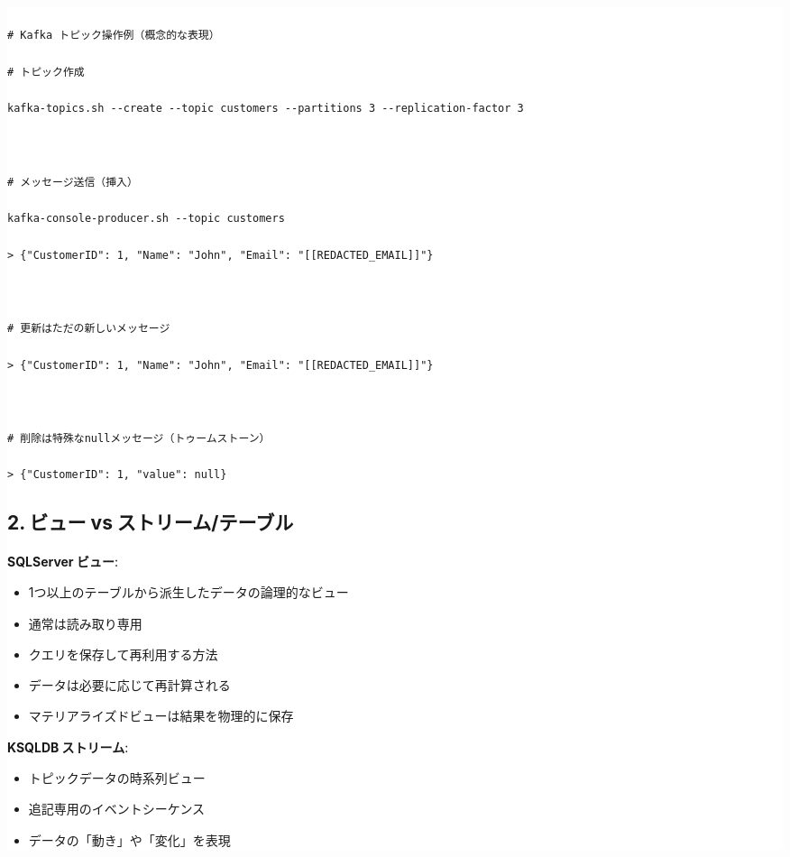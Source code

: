 

```

# Kafka トピック操作例（概念的な表現）

# トピック作成

kafka-topics.sh --create --topic customers --partitions 3 --replication-factor 3



# メッセージ送信（挿入）

kafka-console-producer.sh --topic customers

> {"CustomerID": 1, "Name": "John", "Email": "[[REDACTED_EMAIL]]"}



# 更新はただの新しいメッセージ

> {"CustomerID": 1, "Name": "John", "Email": "[[REDACTED_EMAIL]]"}



# 削除は特殊なnullメッセージ（トゥームストーン）

> {"CustomerID": 1, "value": null}

```



## 2. ビュー vs ストリーム/テーブル



**SQLServer ビュー**:

- 1つ以上のテーブルから派生したデータの論理的なビュー

- 通常は読み取り専用

- クエリを保存して再利用する方法

- データは必要に応じて再計算される

- マテリアライズドビューは結果を物理的に保存



**KSQLDB ストリーム**:

- トピックデータの時系列ビュー

- 追記専用のイベントシーケンス

- データの「動き」や「変化」を表現
